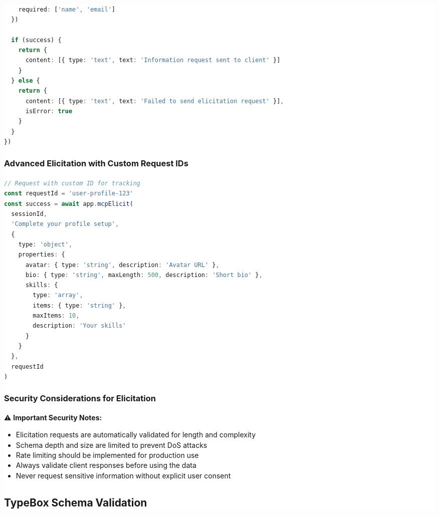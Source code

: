 ```typescript
    required: ['name', 'email']
  })

  if (success) {
    return { 
      content: [{ type: 'text', text: 'Information request sent to client' }] 
    }
  } else {
    return { 
      content: [{ type: 'text', text: 'Failed to send elicitation request' }],
      isError: true 
    }
  }
})
```

### Advanced Elicitation with Custom Request IDs

```typescript
// Request with custom ID for tracking
const requestId = 'user-profile-123'
const success = await app.mcpElicit(
  sessionId, 
  'Complete your profile setup',
  {
    type: 'object',
    properties: {
      avatar: { type: 'string', description: 'Avatar URL' },
      bio: { type: 'string', maxLength: 500, description: 'Short bio' },
      skills: {
        type: 'array',
        items: { type: 'string' },
        maxItems: 10,
        description: 'Your skills'
      }
    }
  },
  requestId
)
```

### Security Considerations for Elicitation

⚠️ **Important Security Notes:**

- Elicitation requests are automatically validated for length and complexity
- Schema depth and size are limited to prevent DoS attacks
- Rate limiting should be implemented for production use
- Always validate client responses before using the data
- Never request sensitive information without explicit user consent

## TypeBox Schema Validation
